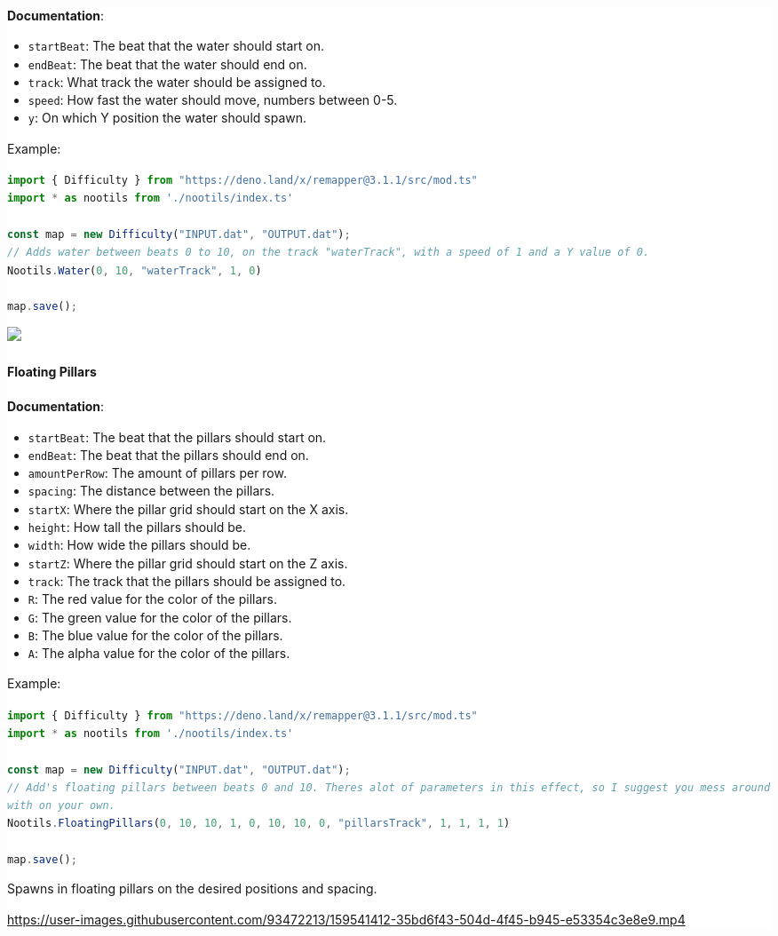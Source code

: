 **Documentation**:
- `startBeat`: The beat that the water should start on.
- `endBeat`: The beat that the water should end on.
- `track`: What track the water should be assigned to.
- `speed`: How fast the water should move, numbers between 0-5.
- `y`: On which Y position the water should spawn.

Example:
```ts
import { Difficulty } from "https://deno.land/x/remapper@3.1.1/src/mod.ts"
import * as nootils from './nootils/index.ts'

const map = new Difficulty("INPUT.dat", "OUTPUT.dat");
// Adds water between beats 0 to 10, on the track "waterTrack", with a speed of 1 and a Y value of 0.
Nootils.Water(0, 10, "waterTrack", 1, 0)

map.save();
```
<img width="620" height="auto" src="https://user-images.githubusercontent.com/93472213/159539607-9291fa45-5953-495b-89f0-724fd779fda6.png">


#### Floating Pillars
**Documentation**:
- `startBeat`: The beat that the pillars should start on.
- `endBeat`: The beat that the pillars should end on.
- `amountPerRow`: The amount of pillars per row.
- `spacing`: The distance between the pillars.
- `startX`: Where the pillar grid should start on the X axis.
- `height`: How tall the pillars should be.
- `width`: How wide the pillars should be.
- `startZ`: Where the pillar grid should start on the Z axis.
- `track`: The track that the pillars should be assigned to.
- `R`: The red value for the color of the pillars.
- `G`: The green value for the color of the pillars.
- `B`: The blue value for the color of the pillars.
- `A`: The alpha value for the color of the pillars.

Example:
```ts
import { Difficulty } from "https://deno.land/x/remapper@3.1.1/src/mod.ts"
import * as nootils from './nootils/index.ts'

const map = new Difficulty("INPUT.dat", "OUTPUT.dat");
// Add's floating pillars between beats 0 and 10. Theres alot of parameters in this effect, so I suggest you mess around with on your own.
Nootils.FloatingPillars(0, 10, 10, 1, 0, 10, 10, 0, "pillarsTrack", 1, 1, 1, 1)

map.save();
```
Spawns in floating pillars on the desired positions and spacing.

https://user-images.githubusercontent.com/93472213/159541412-35bd6f43-504d-4f45-b945-e53354c3e8e9.mp4
